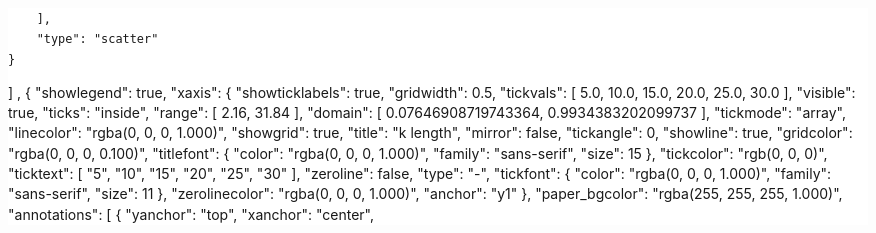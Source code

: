         ],
        "type": "scatter"
    }
]
, {
    "showlegend": true,
    "xaxis": {
        "showticklabels": true,
        "gridwidth": 0.5,
        "tickvals": [
            5.0,
            10.0,
            15.0,
            20.0,
            25.0,
            30.0
        ],
        "visible": true,
        "ticks": "inside",
        "range": [
            2.16,
            31.84
        ],
        "domain": [
            0.07646908719743364,
            0.9934383202099737
        ],
        "tickmode": "array",
        "linecolor": "rgba(0, 0, 0, 1.000)",
        "showgrid": true,
        "title": "k length",
        "mirror": false,
        "tickangle": 0,
        "showline": true,
        "gridcolor": "rgba(0, 0, 0, 0.100)",
        "titlefont": {
            "color": "rgba(0, 0, 0, 1.000)",
            "family": "sans-serif",
            "size": 15
        },
        "tickcolor": "rgb(0, 0, 0)",
        "ticktext": [
            "5",
            "10",
            "15",
            "20",
            "25",
            "30"
        ],
        "zeroline": false,
        "type": "-",
        "tickfont": {
            "color": "rgba(0, 0, 0, 1.000)",
            "family": "sans-serif",
            "size": 11
        },
        "zerolinecolor": "rgba(0, 0, 0, 1.000)",
        "anchor": "y1"
    },
    "paper_bgcolor": "rgba(255, 255, 255, 1.000)",
    "annotations": [
        {
            "yanchor": "top",
            "xanchor": "center",